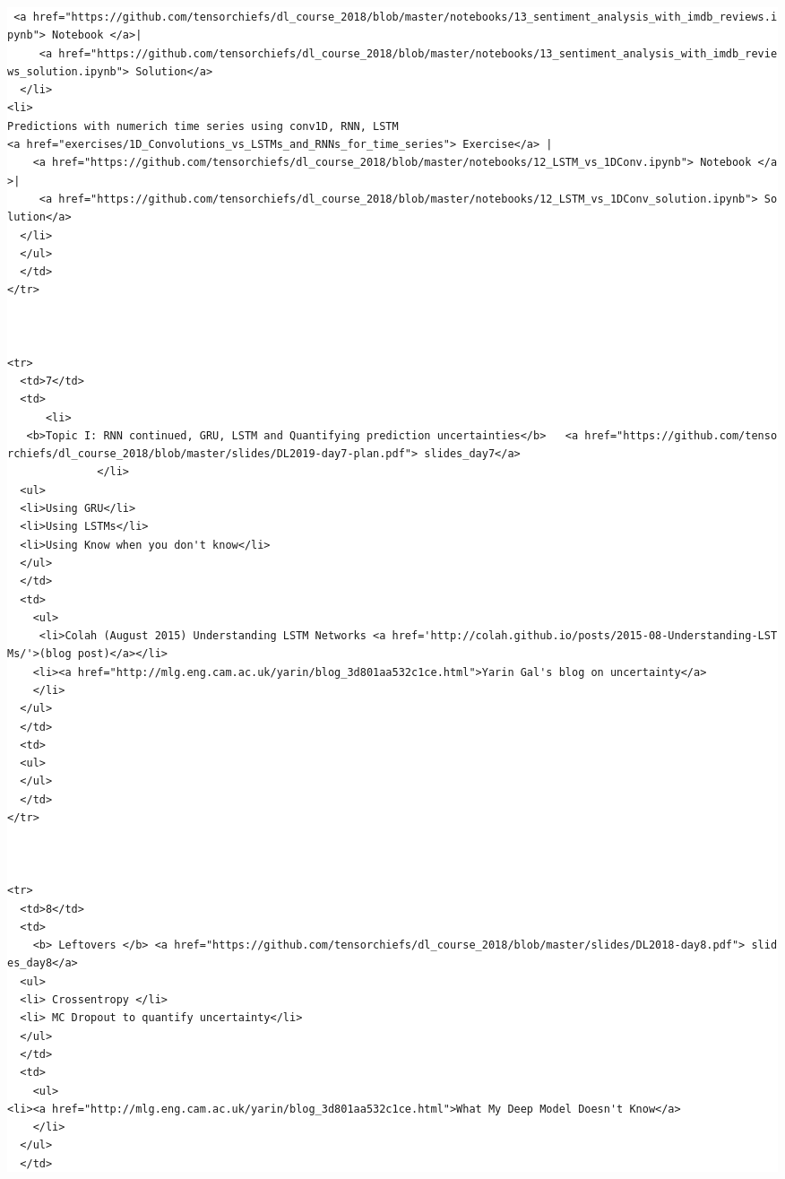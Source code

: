 	 <a href="https://github.com/tensorchiefs/dl_course_2018/blob/master/notebooks/13_sentiment_analysis_with_imdb_reviews.ipynb"> Notebook </a>|
         <a href="https://github.com/tensorchiefs/dl_course_2018/blob/master/notebooks/13_sentiment_analysis_with_imdb_reviews_solution.ipynb"> Solution</a>
      </li>
	<li>
	Predictions with numerich time series using conv1D, RNN, LSTM
	<a href="exercises/1D_Convolutions_vs_LSTMs_and_RNNs_for_time_series"> Exercise</a> |
		<a href="https://github.com/tensorchiefs/dl_course_2018/blob/master/notebooks/12_LSTM_vs_1DConv.ipynb"> Notebook </a>|
         <a href="https://github.com/tensorchiefs/dl_course_2018/blob/master/notebooks/12_LSTM_vs_1DConv_solution.ipynb"> Solution</a>
      </li>      		
      </ul>
      </td>
    </tr>	
   
   
   
    <tr>
      <td>7</td>
      <td> 
	      <li>
       <b>Topic I: RNN continued, GRU, LSTM and Quantifying prediction uncertainties</b>   <a href="https://github.com/tensorchiefs/dl_course_2018/blob/master/slides/DL2019-day7-plan.pdf"> slides_day7</a> 
			      </li>
      <ul>
      <li>Using GRU</li>
      <li>Using LSTMs</li>
      <li>Using Know when you don't know</li>			
      </ul>
      </td>
      <td> 
        <ul>
		 <li>Colah (August 2015) Understanding LSTM Networks <a href='http://colah.github.io/posts/2015-08-Understanding-LSTMs/'>(blog post)</a></li>
		<li><a href="http://mlg.eng.cam.ac.uk/yarin/blog_3d801aa532c1ce.html">Yarin Gal's blog on uncertainty</a>
        </li>
      </ul>
      </td>
      <td>
      <ul>
      </ul>
      </td>
    </tr>
   
   
   
    <tr>
      <td>8</td>
      <td> 
       	<b> Leftovers </b> <a href="https://github.com/tensorchiefs/dl_course_2018/blob/master/slides/DL2018-day8.pdf"> slides_day8</a>
      <ul>
      <li> Crossentropy </li>
      <li> MC Dropout to quantify uncertainty</li>		
      </ul>
      </td>
      <td> 
        <ul>
	<li><a href="http://mlg.eng.cam.ac.uk/yarin/blog_3d801aa532c1ce.html">What My Deep Model Doesn't Know</a>
        </li>
      </ul>
      </td>